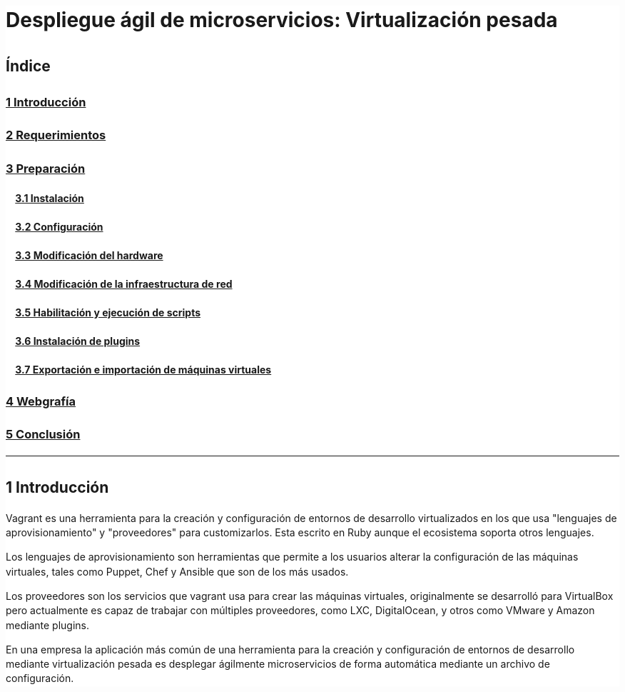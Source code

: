 # Despliegue ágil de microservicios: Virtualización pesada

## Índice

### [1 Introducción](#1--Introducción)

### [2 Requerimientos](#2--Requerimientos)

### [3 Preparación](#3--Preparación)
#### &nbsp; &nbsp; [3.1 Instalación](#31--Instalación)
#### &nbsp; &nbsp; [3.2 Configuración](#32--Configuración)
#### &nbsp; &nbsp; [3.3 Modificación del hardware](#33--Modificación-del-hardware)
#### &nbsp; &nbsp; [3.4 Modificación de la infraestructura de red](#34--Modificación-de-la-infraestructura-de-red)
#### &nbsp; &nbsp; [3.5 Habilitación y ejecución de scripts](#35--Habilitación-y-ejecución-de-scripts)
#### &nbsp; &nbsp; [3.6 Instalación de plugins](#36--Instalación-de-plugins)
#### &nbsp; &nbsp; [3.7 Exportación e importación de máquinas virtuales](#37--Exportación-e-importación-de-máquinas-virtuales)

### [4 Webgrafía](#4--Webgrafía)

### [5 Conclusión](#5--Conclusión)

---

## 1  Introducción

Vagrant es una herramienta para la creación y configuración de entornos de desarrollo virtualizados en los que usa "lenguajes de aprovisionamiento" y "proveedores" para customizarlos. Esta escrito en Ruby aunque el ecosistema soporta otros lenguajes.

Los lenguajes de aprovisionamiento son herramientas que permite a los usuarios alterar la configuración de las máquinas virtuales, tales como Puppet, Chef y Ansible que son de los más usados.

Los proveedores son los servicios que vagrant usa para crear las máquinas virtuales, originalmente se desarrolló para VirtualBox pero actualmente es capaz de trabajar con múltiples proveedores, como LXC, DigitalOcean, y otros como VMware y Amazon mediante plugins.

En una empresa la aplicación más común de una herramienta para la creación y configuración de entornos de desarrollo mediante virtualización pesada es desplegar ágilmente microservicios de forma automática mediante un archivo de configuración.

